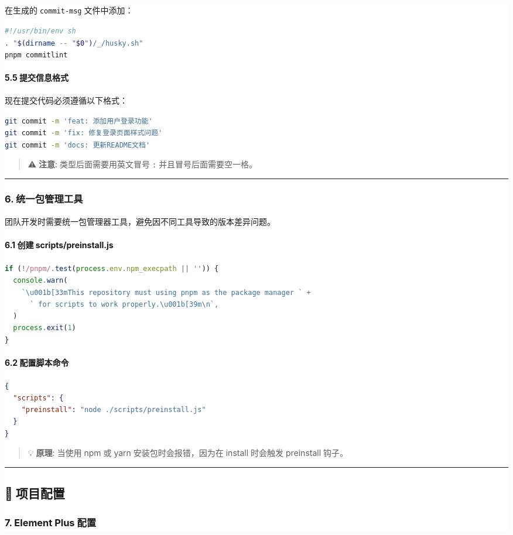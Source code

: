 在生成的 `commit-msg` 文件中添加：

```bash
#!/usr/bin/env sh
. "$(dirname -- "$0")/_/husky.sh"
pnpm commitlint
```

#### 5.5 提交信息格式

现在提交代码必须遵循以下格式：

```bash
git commit -m 'feat: 添加用户登录功能'
git commit -m 'fix: 修复登录页面样式问题'
git commit -m 'docs: 更新README文档'
```

> ⚠️ **注意**: 类型后面需要用英文冒号 `:` 并且冒号后面需要空一格。

---

### 6. 统一包管理工具

团队开发时需要统一包管理器工具，避免因不同工具导致的版本差异问题。

#### 6.1 创建 scripts/preinstall.js

```javascript
if (!/pnpm/.test(process.env.npm_execpath || '')) {
  console.warn(
    `\u001b[33mThis repository must using pnpm as the package manager ` +
      ` for scripts to work properly.\u001b[39m\n`,
  )
  process.exit(1)
}
```

#### 6.2 配置脚本命令

```json
{
  "scripts": {
    "preinstall": "node ./scripts/preinstall.js"
  }
}
```

> 💡 **原理**: 当使用 npm 或 yarn 安装包时会报错，因为在 install 时会触发 preinstall 钩子。

---

## 🔧 项目配置

### 7. Element Plus 配置
